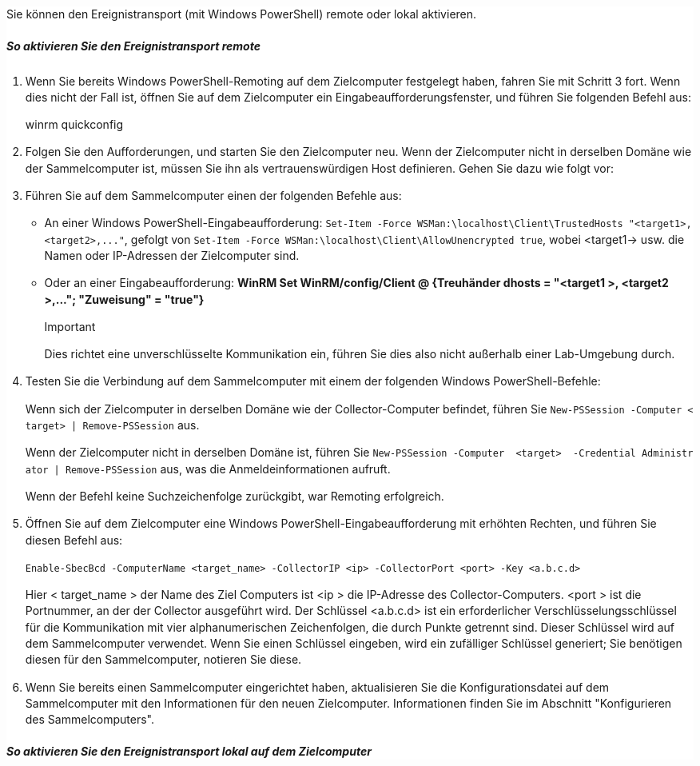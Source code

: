 Sie können den Ereignistransport (mit Windows PowerShell) remote oder lokal aktivieren.  
  
##### <a name="to-enable-event-transport-remotely"></a>So aktivieren Sie den Ereignistransport remote  
  
1.  Wenn Sie bereits Windows PowerShell-Remoting auf dem Zielcomputer festgelegt haben, fahren Sie mit Schritt 3 fort. Wenn dies nicht der Fall ist, öffnen Sie auf dem Zielcomputer ein Eingabeaufforderungsfenster, und führen Sie folgenden Befehl aus:  
  
    winrm quickconfig  
  
2.  Folgen Sie den Aufforderungen, und starten Sie den Zielcomputer neu. Wenn der Zielcomputer nicht in derselben Domäne wie der Sammelcomputer ist, müssen Sie ihn als vertrauenswürdigen Host definieren. Gehen Sie dazu wie folgt vor:  
  
3.  Führen Sie auf dem Sammelcomputer einen der folgenden Befehle aus:  
  
    -   An einer Windows PowerShell-Eingabeaufforderung: `Set-Item -Force WSMan:\localhost\Client\TrustedHosts "<target1>,<target2>,..."`, gefolgt von `Set-Item -Force WSMan:\localhost\Client\AllowUnencrypted true`, wobei \<target1-> usw. die Namen oder IP-Adressen der Zielcomputer sind.  
  
    -   Oder an einer Eingabeaufforderung: **WinRM Set WinRM/config/Client @ {Treuhänder dhosts = "\<target1 >, \<target2 >,..."; "Zuweisung" = "true"}**  
  
        > [!IMPORTANT]  
        > Dies richtet eine unverschlüsselte Kommunikation ein, führen Sie dies also nicht außerhalb einer Lab-Umgebung durch.  
  
4.  Testen Sie die Verbindung auf dem Sammelcomputer mit einem der folgenden Windows PowerShell-Befehle:  
  
    Wenn sich der Zielcomputer in derselben Domäne wie der Collector-Computer befindet, führen Sie `New-PSSession -Computer <target> | Remove-PSSession` aus.  
  
    Wenn der Zielcomputer nicht in derselben Domäne ist, führen Sie `New-PSSession -Computer  <target>  -Credential Administrator | Remove-PSSession` aus, was die Anmeldeinformationen aufruft.  
  
    Wenn der Befehl keine Suchzeichenfolge zurückgibt, war Remoting erfolgreich.  
  
5.  Öffnen Sie auf dem Zielcomputer eine Windows PowerShell-Eingabeaufforderung mit erhöhten Rechten, und führen Sie diesen Befehl aus:  
  
    `Enable-SbecBcd -ComputerName <target_name> -CollectorIP <ip> -CollectorPort <port> -Key <a.b.c.d>`  
  
    Hier < target_name > der Name des Ziel Computers ist \<ip > die IP-Adresse des Collector-Computers. \<port > ist die Portnummer, an der der Collector ausgeführt wird. Der Schlüssel <a.b.c.d> ist ein erforderlicher Verschlüsselungsschlüssel für die Kommunikation mit vier alphanumerischen Zeichenfolgen, die durch Punkte getrennt sind. Dieser Schlüssel wird auf dem Sammelcomputer verwendet. Wenn Sie einen Schlüssel eingeben, wird ein zufälliger Schlüssel generiert; Sie benötigen diesen für den Sammelcomputer, notieren Sie diese.  
  
6.  Wenn Sie bereits einen Sammelcomputer eingerichtet haben, aktualisieren Sie die Konfigurationsdatei auf dem Sammelcomputer mit den Informationen für den neuen Zielcomputer. Informationen finden Sie im Abschnitt "Konfigurieren des Sammelcomputers".  
  
##### <a name="to-enable-event-transport-locally-on-the-target-computer"></a>So aktivieren Sie den Ereignistransport lokal auf dem Zielcomputer  
  